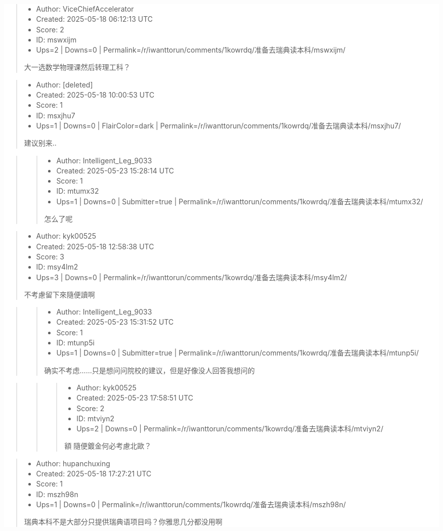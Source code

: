 > - Author: ViceChiefAccelerator
> - Created: 2025-05-18 06:12:13 UTC
> - Score: 2
> - ID: mswxijm
> - Ups=2 | Downs=0 | Permalink=/r/iwanttorun/comments/1kowrdq/准备去瑞典读本科/mswxijm/
>
> 大一选数学物理课然后转理工科？

> - Author: [deleted]
> - Created: 2025-05-18 10:00:53 UTC
> - Score: 1
> - ID: msxjhu7
> - Ups=1 | Downs=0 | FlairColor=dark | Permalink=/r/iwanttorun/comments/1kowrdq/准备去瑞典读本科/msxjhu7/
>
> 建议别来..

>> - Author: Intelligent_Leg_9033
>> - Created: 2025-05-23 15:28:14 UTC
>> - Score: 1
>> - ID: mtumx32
>> - Ups=1 | Downs=0 | Submitter=true | Permalink=/r/iwanttorun/comments/1kowrdq/准备去瑞典读本科/mtumx32/
>>
>> 怎么了呢

> - Author: kyk00525
> - Created: 2025-05-18 12:58:38 UTC
> - Score: 3
> - ID: msy4lm2
> - Ups=3 | Downs=0 | Permalink=/r/iwanttorun/comments/1kowrdq/准备去瑞典读本科/msy4lm2/
>
> 不考慮留下來隨便讀啊

>> - Author: Intelligent_Leg_9033
>> - Created: 2025-05-23 15:31:52 UTC
>> - Score: 1
>> - ID: mtunp5i
>> - Ups=1 | Downs=0 | Submitter=true | Permalink=/r/iwanttorun/comments/1kowrdq/准备去瑞典读本科/mtunp5i/
>>
>> 确实不考虑……只是想问问院校的建议，但是好像没人回答我想问的

>>> - Author: kyk00525
>>> - Created: 2025-05-23 17:58:51 UTC
>>> - Score: 2
>>> - ID: mtviyn2
>>> - Ups=2 | Downs=0 | Permalink=/r/iwanttorun/comments/1kowrdq/准备去瑞典读本科/mtviyn2/
>>>
>>> 額 隨便鍍金何必考慮北歐？

> - Author: hupanchuxing
> - Created: 2025-05-18 17:27:21 UTC
> - Score: 1
> - ID: mszh98n
> - Ups=1 | Downs=0 | Permalink=/r/iwanttorun/comments/1kowrdq/准备去瑞典读本科/mszh98n/
>
> 瑞典本科不是大部分只提供瑞典语项目吗？你雅思几分都没用啊
